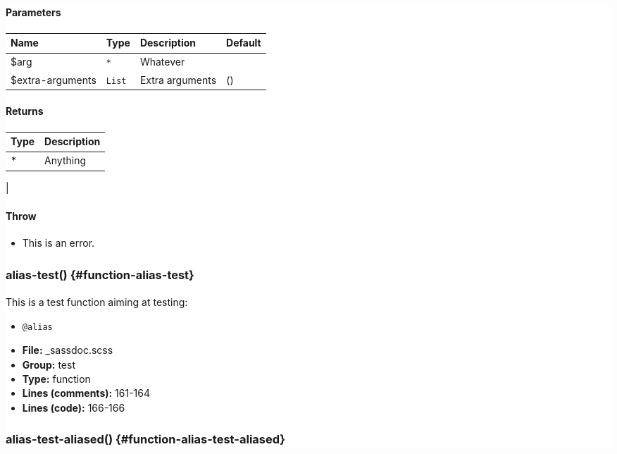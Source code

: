 </SassdocDetails>
    
    

#### Parameters


|Name|Type|Description|Default|
|:--|:--|:--|:--|
|$arg|`*`|Whatever||
|$extra-arguments|`List`|Extra arguments|()|

    

#### Returns


|Type|Description|
|:--|:--|
|*|Anything
|

    

#### Throw

- This is an error.
    


###  alias-test() <Badge text="function" type="tip" vertical="top" /><Badge text="Private" type="danger" vertical="top" />  {#function-alias-test} 

  

This is a test function aiming at testing:
- `@alias`

    
    


<SassdocDetails summaryText="Meta Information">

- **File:** _sassdoc.scss
- **Group:** test
- **Type:** function
- **Lines (comments):** 161-164
- **Lines (code):** 166-166

</SassdocDetails>
    
    


###  alias-test-aliased() <Badge text="function" type="tip" vertical="top" /><Badge text="Private" type="danger" vertical="top" />  {#function-alias-test-aliased} 
